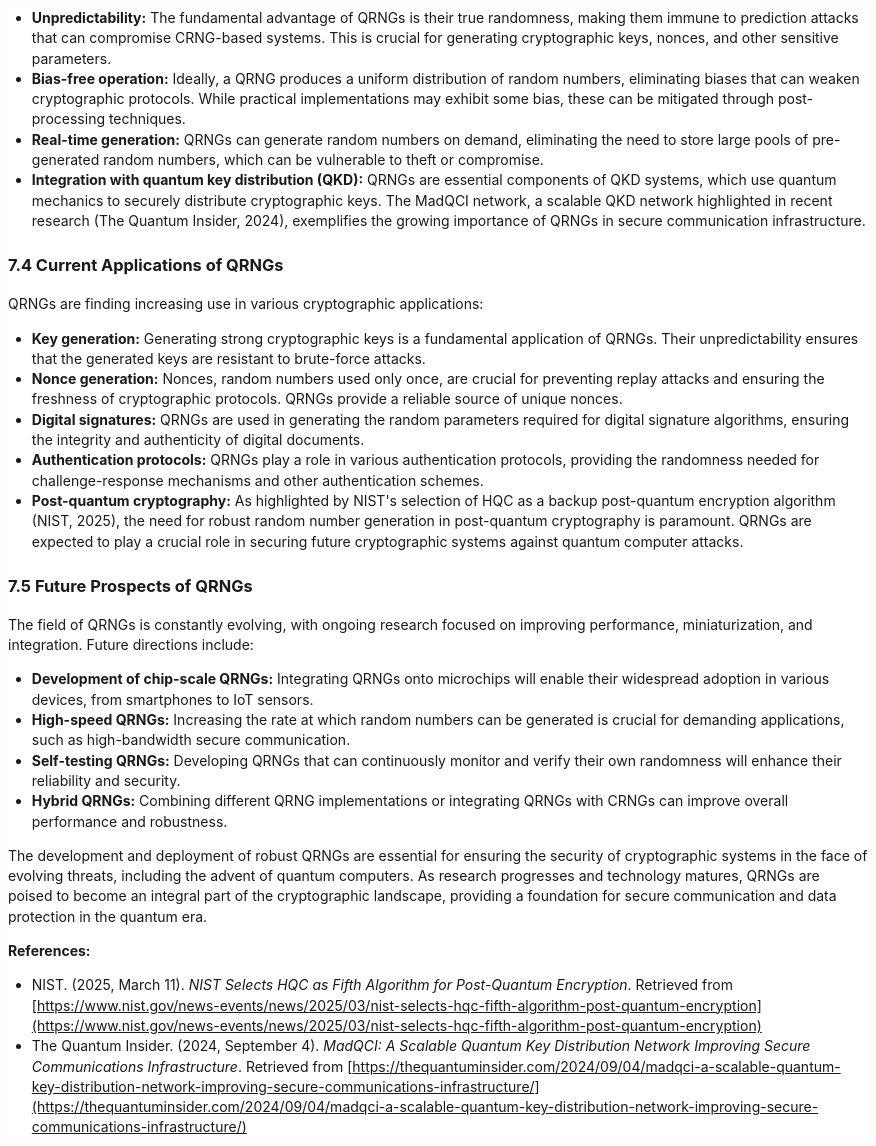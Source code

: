 * **Unpredictability:**  The fundamental advantage of QRNGs is their true randomness, making them immune to prediction attacks that can compromise CRNG-based systems. This is crucial for generating cryptographic keys, nonces, and other sensitive parameters.
* **Bias-free operation:**  Ideally, a QRNG produces a uniform distribution of random numbers, eliminating biases that can weaken cryptographic protocols.  While practical implementations may exhibit some bias, these can be mitigated through post-processing techniques.
* **Real-time generation:** QRNGs can generate random numbers on demand, eliminating the need to store large pools of pre-generated random numbers, which can be vulnerable to theft or compromise.
* **Integration with quantum key distribution (QKD):**  QRNGs are essential components of QKD systems, which use quantum mechanics to securely distribute cryptographic keys.  The MadQCI network, a scalable QKD network highlighted in recent research (The Quantum Insider, 2024), exemplifies the growing importance of QRNGs in secure communication infrastructure.

### 7.4 Current Applications of QRNGs

QRNGs are finding increasing use in various cryptographic applications:

* **Key generation:**  Generating strong cryptographic keys is a fundamental application of QRNGs.  Their unpredictability ensures that the generated keys are resistant to brute-force attacks.
* **Nonce generation:**  Nonces, random numbers used only once, are crucial for preventing replay attacks and ensuring the freshness of cryptographic protocols. QRNGs provide a reliable source of unique nonces.
* **Digital signatures:**  QRNGs are used in generating the random parameters required for digital signature algorithms, ensuring the integrity and authenticity of digital documents.
* **Authentication protocols:**  QRNGs play a role in various authentication protocols, providing the randomness needed for challenge-response mechanisms and other authentication schemes.
* **Post-quantum cryptography:**  As highlighted by NIST's selection of HQC as a backup post-quantum encryption algorithm (NIST, 2025), the need for robust random number generation in post-quantum cryptography is paramount. QRNGs are expected to play a crucial role in securing future cryptographic systems against quantum computer attacks.

### 7.5 Future Prospects of QRNGs

The field of QRNGs is constantly evolving, with ongoing research focused on improving performance, miniaturization, and integration.  Future directions include:

* **Development of chip-scale QRNGs:**  Integrating QRNGs onto microchips will enable their widespread adoption in various devices, from smartphones to IoT sensors.
* **High-speed QRNGs:**  Increasing the rate at which random numbers can be generated is crucial for demanding applications, such as high-bandwidth secure communication.
* **Self-testing QRNGs:**  Developing QRNGs that can continuously monitor and verify their own randomness will enhance their reliability and security.
* **Hybrid QRNGs:**  Combining different QRNG implementations or integrating QRNGs with CRNGs can improve overall performance and robustness.

The development and deployment of robust QRNGs are essential for ensuring the security of cryptographic systems in the face of evolving threats, including the advent of quantum computers.  As research progresses and technology matures, QRNGs are poised to become an integral part of the cryptographic landscape, providing a foundation for secure communication and data protection in the quantum era.


**References:**

* NIST. (2025, March 11). *NIST Selects HQC as Fifth Algorithm for Post-Quantum Encryption*. Retrieved from [https://www.nist.gov/news-events/news/2025/03/nist-selects-hqc-fifth-algorithm-post-quantum-encryption](https://www.nist.gov/news-events/news/2025/03/nist-selects-hqc-fifth-algorithm-post-quantum-encryption)
* The Quantum Insider. (2024, September 4). *MadQCI: A Scalable Quantum Key Distribution Network Improving Secure Communications Infrastructure*. Retrieved from [https://thequantuminsider.com/2024/09/04/madqci-a-scalable-quantum-key-distribution-network-improving-secure-communications-infrastructure/](https://thequantuminsider.com/2024/09/04/madqci-a-scalable-quantum-key-distribution-network-improving-secure-communications-infrastructure/)
